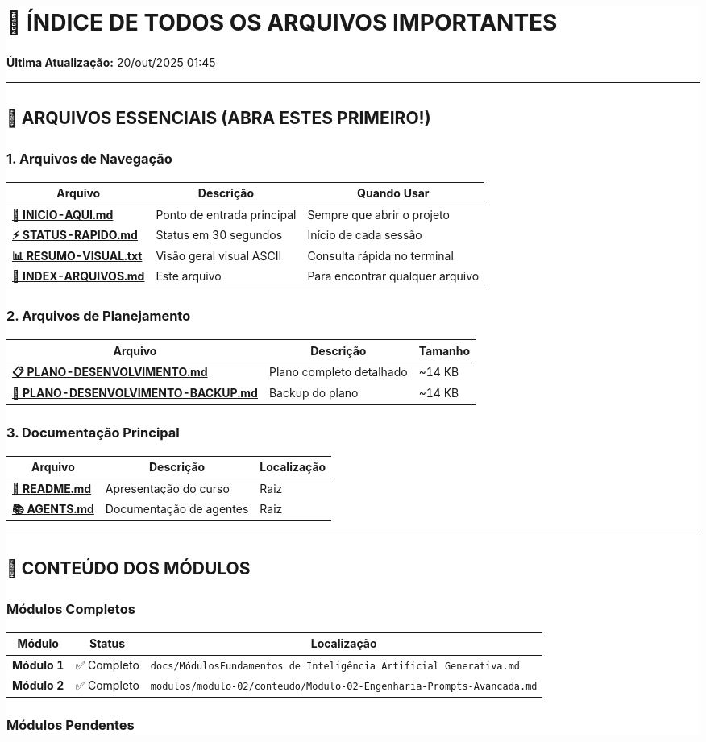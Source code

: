 # 📑 ÍNDICE DE TODOS OS ARQUIVOS IMPORTANTES

**Última Atualização:** 20/out/2025 01:45

---

## 🌟 ARQUIVOS ESSENCIAIS (ABRA ESTES PRIMEIRO!)

### 1. Arquivos de Navegação

| Arquivo | Descrição | Quando Usar |
|---------|-----------|-------------|
| **[🚀 INICIO-AQUI.md](INICIO-AQUI.md)** | Ponto de entrada principal | Sempre que abrir o projeto |
| **[⚡ STATUS-RAPIDO.md](STATUS-RAPIDO.md)** | Status em 30 segundos | Início de cada sessão |
| **[📊 RESUMO-VISUAL.txt](RESUMO-VISUAL.txt)** | Visão geral visual ASCII | Consulta rápida no terminal |
| **[📑 INDEX-ARQUIVOS.md](INDEX-ARQUIVOS.md)** | Este arquivo | Para encontrar qualquer arquivo |

### 2. Arquivos de Planejamento

| Arquivo | Descrição | Tamanho |
|---------|-----------|---------|
| **[📋 PLANO-DESENVOLVIMENTO.md](PLANO-DESENVOLVIMENTO.md)** | Plano completo detalhado | ~14 KB |
| **[💾 PLANO-DESENVOLVIMENTO-BACKUP.md](PLANO-DESENVOLVIMENTO-BACKUP.md)** | Backup do plano | ~14 KB |

### 3. Documentação Principal

| Arquivo | Descrição | Localização |
|---------|-----------|-------------|
| **[📖 README.md](README.md)** | Apresentação do curso | Raiz |
| **[📚 AGENTS.md](AGENTS.md)** | Documentação de agentes | Raiz |

---

## 📂 CONTEÚDO DOS MÓDULOS

### Módulos Completos

| Módulo | Status | Localização |
|--------|--------|-------------|
| **Módulo 1** | ✅ Completo | `docs/MódulosFundamentos de Inteligência Artificial Generativa.md` |
| **Módulo 2** | ✅ Completo | `modulos/modulo-02/conteudo/Modulo-02-Engenharia-Prompts-Avancada.md` |

### Módulos Pendentes
